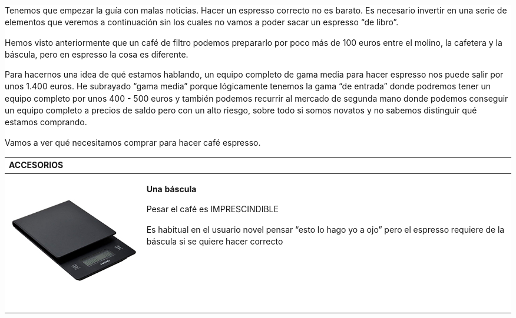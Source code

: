 Tenemos que empezar la guía con malas noticias. Hacer un espresso correcto no es barato. Es necesario invertir en una serie de elementos que veremos a continuación sin los cuales no vamos a poder sacar un espresso “de libro”.

Hemos visto anteriormente que un café de filtro podemos prepararlo por poco más de 100 euros entre el molino, la cafetera y la báscula, pero en espresso la cosa es diferente.

Para hacernos una idea de qué estamos hablando, un equipo completo de gama media para hacer espresso nos puede salir por unos 1.400 euros. He subrayado “gama media” porque lógicamente tenemos la gama “de entrada” donde podremos tener un equipo completo por unos 400 - 500 euros y también podemos recurrir al mercado de segunda mano donde podemos conseguir un equipo completo a precios de saldo pero con un alto riesgo, sobre todo si somos novatos y no sabemos distinguir qué estamos comprando.

Vamos a ver qué necesitamos comprar para hacer café espresso.

<table>
  <thead>
    <tr>
      <th style="text-align:left"><b>ACCESORIOS</b>
      </th>
      <th style="text-align:left"></th>
    </tr>
  </thead>
  <tbody>
    <tr>
      <td style="text-align:left">
        <img src="../.gitbook/assets/25 (1) (1).png" alt/>
      </td>
      <td style="text-align:left">
        <p><b>Una b&#xE1;scula</b>
        </p>
        <p>Pesar el caf&#xE9; es IMPRESCINDIBLE</p>
        <p>Es habitual en el usuario novel pensar &#x201C;esto lo hago yo a ojo&#x201D;
          pero el espresso requiere de la b&#xE1;scula si se quiere hacer correcto</p>
      </td>
    </tr>
    <tr>
      <td style="text-align:left">